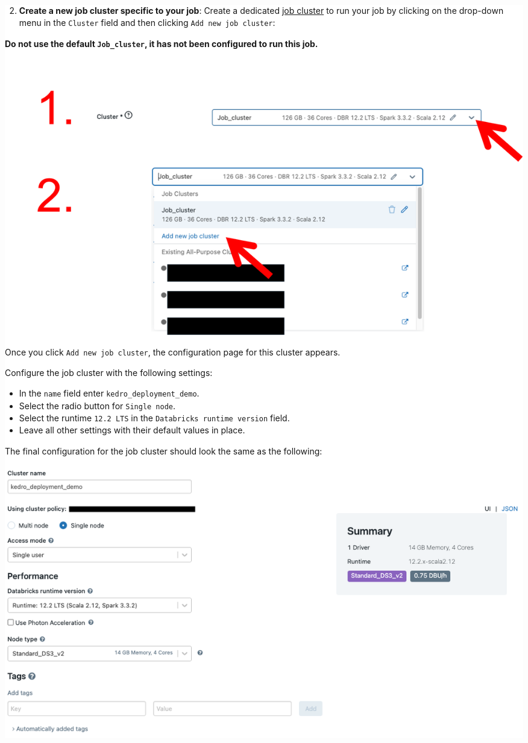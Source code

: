 2. **Create a new job cluster specific to your job**: Create a dedicated [job cluster](https://docs.databricks.com/clusters/index.html) to run your job by clicking on the drop-down menu in the `Cluster` field and then clicking `Add new job cluster`:

**Do not use the default `Job_cluster`, it has not been configured to run this job.**

![Create Databricks job cluster](../../meta/images/databricks_create_job_cluster.png)

Once you click `Add new job cluster`, the configuration page for this cluster appears.

Configure the job cluster with the following settings:

- In the `name` field enter `kedro_deployment_demo`.
- Select the radio button for `Single node`.
- Select the runtime `12.2 LTS` in the `Databricks runtime version` field.
- Leave all other settings with their default values in place.

The final configuration for the job cluster should look the same as the following:

![Configure Databricks job cluster](../../meta/images/databricks_configure_job_cluster.png)
